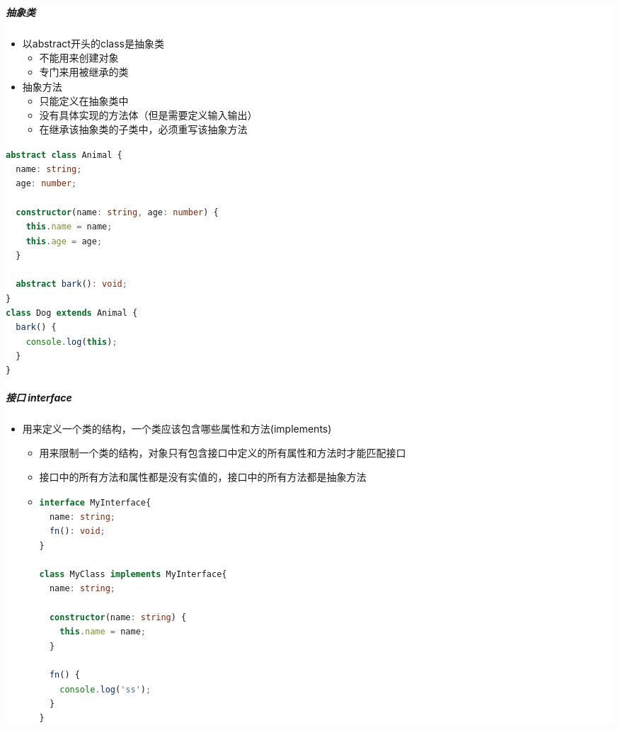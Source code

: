 ##### 抽象类

* 以abstract开头的class是抽象类
  * 不能用来创建对象
  * 专门来用被继承的类
* 抽象方法
  * 只能定义在抽象类中
  * 没有具体实现的方法体（但是需要定义输入输出）
  * 在继承该抽象类的子类中，必须重写该抽象方法

```typescript
abstract class Animal {
  name: string;
  age: number;
  
  constructor(name: string, age: number) {
    this.name = name;
    this.age = age;
  }
  
  abstract bark(): void;
}
class Dog extends Animal {
  bark() {
    console.log(this);
  }
}
```

##### 接口 interface

* 用来定义一个类的结构，一个类应该包含哪些属性和方法(implements)

  * 用来限制一个类的结构，对象只有包含接口中定义的所有属性和方法时才能匹配接口

  * 接口中的所有方法和属性都是没有实值的，接口中的所有方法都是抽象方法

  * ```typescript
    interface MyInterface{
      name: string;
      fn(): void;
    }
    
    class MyClass implements MyInterface{
      name: string;
      
      constructor(name: string) {
        this.name = name;
      }
      
      fn() {
        console.log('ss');
      }
    }
    ```
